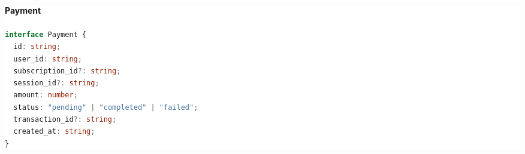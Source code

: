 #### Payment
```typescript
interface Payment {
  id: string;
  user_id: string;
  subscription_id?: string;
  session_id?: string;
  amount: number;
  status: "pending" | "completed" | "failed";
  transaction_id?: string;
  created_at: string;
}
``` 